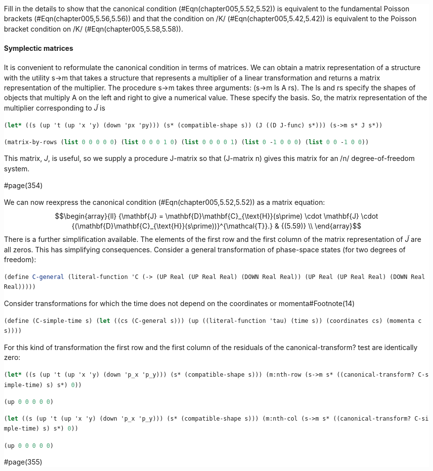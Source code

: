 Fill in the details to show that the canonical condition (#Eqn(chapter005,5.52,5.52)) is equivalent to the fundamental Poisson brackets (#Eqn(chapter005,5.56,5.56)) and that the condition on /K/ (#Eqn(chapter005,5.42,5.42)) is equivalent to the Poisson bracket condition on /K/ (#Eqn(chapter005,5.58,5.58)).

#### Symplectic matrices
It is convenient to reformulate the canonical condition in terms of matrices. We can obtain a matrix representation of a structure with the utility s->m that takes a structure that represents a multiplier of a linear transformation and returns a matrix representation of the multiplier. The procedure s->m takes three arguments: (s->m ls A rs). The ls and rs specify the shapes of objects that multiply A on the left and right to give a numerical value. These specify the basis. So, the matrix representation of the multiplier corresponding to $\widetilde{J}$ is
```Scheme
(let* ((s (up 't (up 'x 'y) (down 'px 'py))) (s* (compatible-shape s)) (J ((D J-func) s*))) (s->m s* J s*)) 
```
```Scheme
(matrix-by-rows (list 0 0 0 0 0) (list 0 0 0 1 0) (list 0 0 0 0 1) (list 0 -1 0 0 0) (list 0 0 -1 0 0)) 
```
This matrix, *J*, is useful, so we supply a procedure J-matrix so that (J-matrix n) gives this matrix for an /n/ degree-of-freedom system.

#page(354)

We can now reexpress the canonical condition (#Eqn(chapter005,5.52,5.52)) as a matrix equation:
$$\begin{array}{ll} {\mathbf{J} = \mathbf{D}\mathbf{C}_{\text{H}}(s\prime) \cdot \mathbf{J} \cdot {(\mathbf{D}\mathbf{C}_{\text{H}}(s\prime))}^{\mathcal{T}}.} & {(5.59)} \\ \end{array}$$
There is a further simplification available. The elements of the first row and the first column of the matrix representation of $\widetilde{J}$ are all zeros. This has simplifying consequences. Consider a general transformation of phase-space states (for two degrees of freedom):
```Scheme
(define C-general (literal-function 'C (-> (UP Real (UP Real Real) (DOWN Real Real)) (UP Real (UP Real Real) (DOWN Real Real))))) 
```
Consider transformations for which the time does not depend on the coordinates or momenta#Footnote(14)
```Scheme
(define (C-simple-time s) (let ((cs (C-general s))) (up ((literal-function 'tau) (time s)) (coordinates cs) (momenta cs)))) 
```
For this kind of transformation the first row and the first column of the residuals of the canonical-transform? test are identically zero:
```Scheme
(let* ((s (up 't (up 'x 'y) (down 'p_x 'p_y))) (s* (compatible-shape s))) (m:nth-row (s->m s* ((canonical-transform? C-simple-time) s) s*) 0)) 
```
```Scheme
(up 0 0 0 0 0) 
```
```Scheme
(let ((s (up 't (up 'x 'y) (down 'p_x 'p_y))) (s* (compatible-shape s))) (m:nth-col (s->m s* ((canonical-transform? C-simple-time) s) s*) 0)) 
```
```Scheme
(up 0 0 0 0 0) 
```
#page(355)
